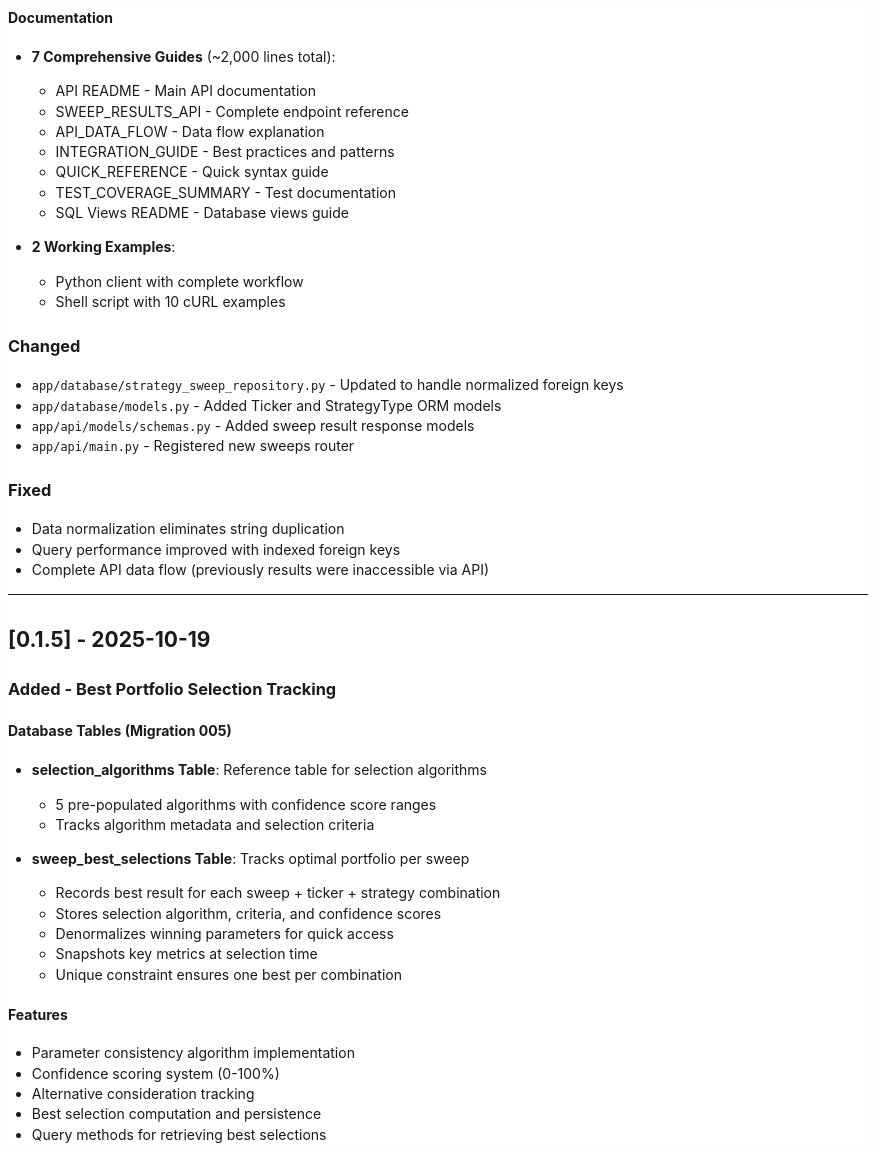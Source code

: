 #### Documentation

- **7 Comprehensive Guides** (~2,000 lines total):

  - API README - Main API documentation
  - SWEEP_RESULTS_API - Complete endpoint reference
  - API_DATA_FLOW - Data flow explanation
  - INTEGRATION_GUIDE - Best practices and patterns
  - QUICK_REFERENCE - Quick syntax guide
  - TEST_COVERAGE_SUMMARY - Test documentation
  - SQL Views README - Database views guide

- **2 Working Examples**:
  - Python client with complete workflow
  - Shell script with 10 cURL examples

### Changed

- `app/database/strategy_sweep_repository.py` - Updated to handle normalized foreign keys
- `app/database/models.py` - Added Ticker and StrategyType ORM models
- `app/api/models/schemas.py` - Added sweep result response models
- `app/api/main.py` - Registered new sweeps router

### Fixed

- Data normalization eliminates string duplication
- Query performance improved with indexed foreign keys
- Complete API data flow (previously results were inaccessible via API)

---

## [0.1.5] - 2025-10-19

### Added - Best Portfolio Selection Tracking

#### Database Tables (Migration 005)

- **selection_algorithms Table**: Reference table for selection algorithms

  - 5 pre-populated algorithms with confidence score ranges
  - Tracks algorithm metadata and selection criteria

- **sweep_best_selections Table**: Tracks optimal portfolio per sweep
  - Records best result for each sweep + ticker + strategy combination
  - Stores selection algorithm, criteria, and confidence scores
  - Denormalizes winning parameters for quick access
  - Snapshots key metrics at selection time
  - Unique constraint ensures one best per combination

#### Features

- Parameter consistency algorithm implementation
- Confidence scoring system (0-100%)
- Alternative consideration tracking
- Best selection computation and persistence
- Query methods for retrieving best selections
